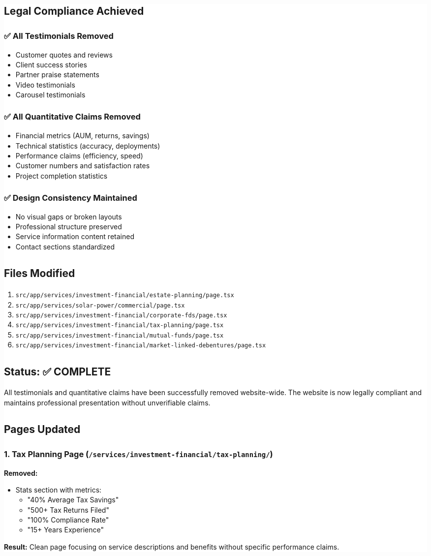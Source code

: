 ## Legal Compliance Achieved

### ✅ All Testimonials Removed
- Customer quotes and reviews
- Client success stories
- Partner praise statements
- Video testimonials
- Carousel testimonials

### ✅ All Quantitative Claims Removed
- Financial metrics (AUM, returns, savings)
- Technical statistics (accuracy, deployments)
- Performance claims (efficiency, speed)
- Customer numbers and satisfaction rates
- Project completion statistics

### ✅ Design Consistency Maintained
- No visual gaps or broken layouts
- Professional structure preserved
- Service information content retained
- Contact sections standardized

## Files Modified
1. `src/app/services/investment-financial/estate-planning/page.tsx`
2. `src/app/services/solar-power/commercial/page.tsx`
3. `src/app/services/investment-financial/corporate-fds/page.tsx`
4. `src/app/services/investment-financial/tax-planning/page.tsx`
5. `src/app/services/investment-financial/mutual-funds/page.tsx`
6. `src/app/services/investment-financial/market-linked-debentures/page.tsx`

## Status: ✅ COMPLETE
All testimonials and quantitative claims have been successfully removed website-wide. The website is now legally compliant and maintains professional presentation without unverifiable claims.

## Pages Updated

### 1. Tax Planning Page (`/services/investment-financial/tax-planning/`)
**Removed:**
- Stats section with metrics:
  - "40% Average Tax Savings"
  - "500+ Tax Returns Filed" 
  - "100% Compliance Rate"
  - "15+ Years Experience"

**Result:** Clean page focusing on service descriptions and benefits without specific performance claims.
